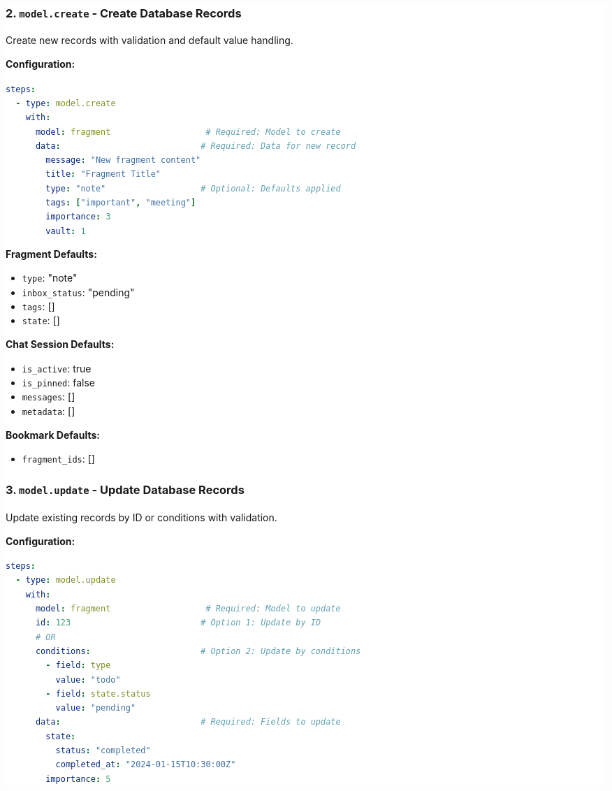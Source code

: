### 2. `model.create` - Create Database Records

Create new records with validation and default value handling.

**Configuration:**
```yaml
steps:
  - type: model.create
    with:
      model: fragment                   # Required: Model to create
      data:                            # Required: Data for new record
        message: "New fragment content"
        title: "Fragment Title"
        type: "note"                   # Optional: Defaults applied
        tags: ["important", "meeting"]
        importance: 3
        vault: 1
```

**Fragment Defaults:**
- `type`: "note"
- `inbox_status`: "pending"
- `tags`: []
- `state`: []

**Chat Session Defaults:**
- `is_active`: true
- `is_pinned`: false
- `messages`: []
- `metadata`: []

**Bookmark Defaults:**
- `fragment_ids`: []

### 3. `model.update` - Update Database Records

Update existing records by ID or conditions with validation.

**Configuration:**
```yaml
steps:
  - type: model.update
    with:
      model: fragment                   # Required: Model to update
      id: 123                          # Option 1: Update by ID
      # OR
      conditions:                      # Option 2: Update by conditions
        - field: type
          value: "todo"
        - field: state.status
          value: "pending"
      data:                            # Required: Fields to update
        state:
          status: "completed"
          completed_at: "2024-01-15T10:30:00Z"
        importance: 5
```
